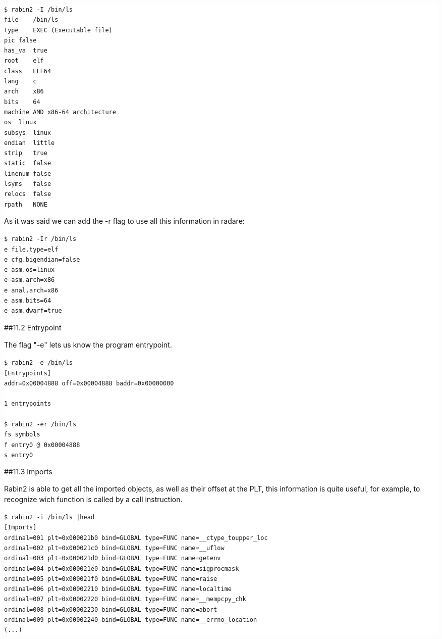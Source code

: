     $ rabin2 -I /bin/ls
    file    /bin/ls
    type    EXEC (Executable file)
    pic false
    has_va  true
    root    elf
    class   ELF64
    lang    c
    arch    x86
    bits    64
    machine AMD x86-64 architecture
    os  linux
    subsys  linux
    endian  little
    strip   true
    static  false
    linenum false
    lsyms   false
    relocs  false
    rpath   NONE
    
As it was said we can add the -r flag to use all this information in radare:

    $ rabin2 -Ir /bin/ls
    e file.type=elf
    e cfg.bigendian=false
    e asm.os=linux
    e asm.arch=x86
    e anal.arch=x86
    e asm.bits=64
    e asm.dwarf=true



##11.2 Entrypoint

The flag "-e" lets us know the program entrypoint.

    $ rabin2 -e /bin/ls
    [Entrypoints]
    addr=0x00004888 off=0x00004888 baddr=0x00000000

    1 entrypoints

    $ rabin2 -er /bin/ls
    fs symbols
    f entry0 @ 0x00004888
    s entry0


##11.3 Imports

Rabin2 is able to get all the imported objects, as well as their offset at the PLT, this information is quite useful, for example, to recognize wich function is called by a call instruction.

    $ rabin2 -i /bin/ls |head
    [Imports]
    ordinal=001 plt=0x000021b0 bind=GLOBAL type=FUNC name=__ctype_toupper_loc
    ordinal=002 plt=0x000021c0 bind=GLOBAL type=FUNC name=__uflow
    ordinal=003 plt=0x000021d0 bind=GLOBAL type=FUNC name=getenv
    ordinal=004 plt=0x000021e0 bind=GLOBAL type=FUNC name=sigprocmask
    ordinal=005 plt=0x000021f0 bind=GLOBAL type=FUNC name=raise
    ordinal=006 plt=0x00002210 bind=GLOBAL type=FUNC name=localtime
    ordinal=007 plt=0x00002220 bind=GLOBAL type=FUNC name=__mempcpy_chk
    ordinal=008 plt=0x00002230 bind=GLOBAL type=FUNC name=abort
    ordinal=009 plt=0x00002240 bind=GLOBAL type=FUNC name=__errno_location
    (...)
